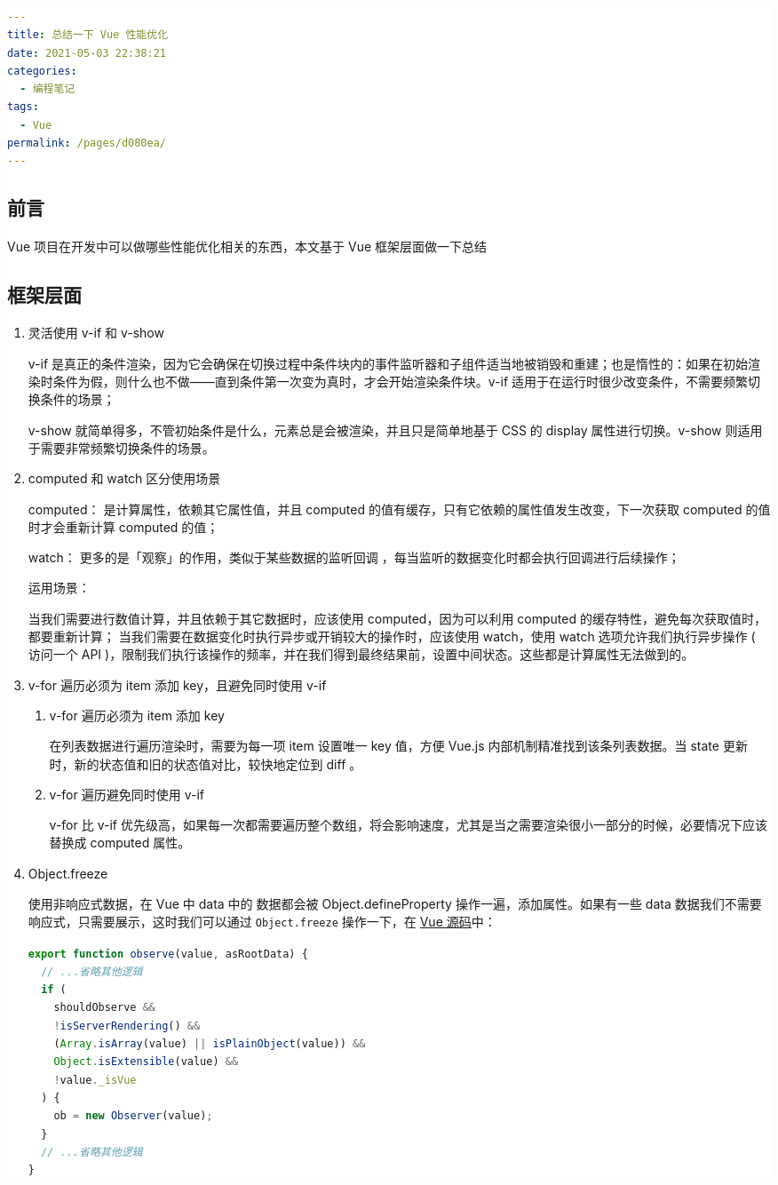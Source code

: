 ```yaml
---
title: 总结一下 Vue 性能优化
date: 2021-05-03 22:38:21
categories:
  - 编程笔记
tags:
  - Vue
permalink: /pages/d080ea/
---
```


## 前言

Vue 项目在开发中可以做哪些性能优化相关的东西，本文基于 Vue 框架层面做一下总结

## 框架层面

1. 灵活使用 v-if 和 v-show

   v-if 是真正的条件渲染，因为它会确保在切换过程中条件块内的事件监听器和子组件适当地被销毁和重建；也是惰性的：如果在初始渲染时条件为假，则什么也不做——直到条件第一次变为真时，才会开始渲染条件块。v-if 适用于在运行时很少改变条件，不需要频繁切换条件的场景；

   v-show 就简单得多，不管初始条件是什么，元素总是会被渲染，并且只是简单地基于 CSS 的 display 属性进行切换。v-show 则适用于需要非常频繁切换条件的场景。

2. computed 和 watch 区分使用场景

   computed： 是计算属性，依赖其它属性值，并且 computed 的值有缓存，只有它依赖的属性值发生改变，下一次获取 computed 的值时才会重新计算 computed 的值；

   watch： 更多的是「观察」的作用，类似于某些数据的监听回调 ，每当监听的数据变化时都会执行回调进行后续操作；

   运用场景：

   当我们需要进行数值计算，并且依赖于其它数据时，应该使用 computed，因为可以利用 computed 的缓存特性，避免每次获取值时，都要重新计算；
   当我们需要在数据变化时执行异步或开销较大的操作时，应该使用 watch，使用 watch 选项允许我们执行异步操作 ( 访问一个 API )，限制我们执行该操作的频率，并在我们得到最终结果前，设置中间状态。这些都是计算属性无法做到的。

3. v-for 遍历必须为 item 添加 key，且避免同时使用 v-if

   1. v-for 遍历必须为 item 添加 key

      在列表数据进行遍历渲染时，需要为每一项 item 设置唯一 key 值，方便 Vue.js 内部机制精准找到该条列表数据。当 state 更新时，新的状态值和旧的状态值对比，较快地定位到 diff 。

   2. v-for 遍历避免同时使用 v-if

      v-for 比 v-if 优先级高，如果每一次都需要遍历整个数组，将会影响速度，尤其是当之需要渲染很小一部分的时候，必要情况下应该替换成 computed 属性。

4. Object.freeze

   使用非响应式数据，在 Vue 中 data 中的 数据都会被 Object.defineProperty 操作一遍，添加属性。如果有一些 data 数据我们不需要响应式，只需要展示，这时我们可以通过 `Object.freeze` 操作一下，在 [Vue 源码](https://github.com/vuejs/vue/blob/dev/src/core/observer/index.js)中：

   ```js
   export function observe(value, asRootData) {
     // ...省略其他逻辑
     if (
       shouldObserve &&
       !isServerRendering() &&
       (Array.isArray(value) || isPlainObject(value)) &&
       Object.isExtensible(value) &&
       !value._isVue
     ) {
       ob = new Observer(value);
     }
     // ...省略其他逻辑
   }
   ```
